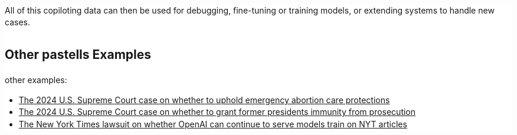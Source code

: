 All of this copiloting data can then be used for debugging, fine-tuning or training models, or extending systems to handle new cases.

## Other pastells Examples
other examples:

- [The 2024 U.S. Supreme Court case on whether to uphold emergency abortion care protections](https://futuresearch.ai/forecasts/A873f/public)
- [The 2024 U.S. Supreme Court case on whether to grant former presidents immunity from prosecution](https://futuresearch.ai/forecasts/iFLVq/public)
- [The New York Times lawsuit on whether OpenAI can continue to serve models train on NYT articles](https://futuresearch.ai/forecasts/QsYKs/public)
